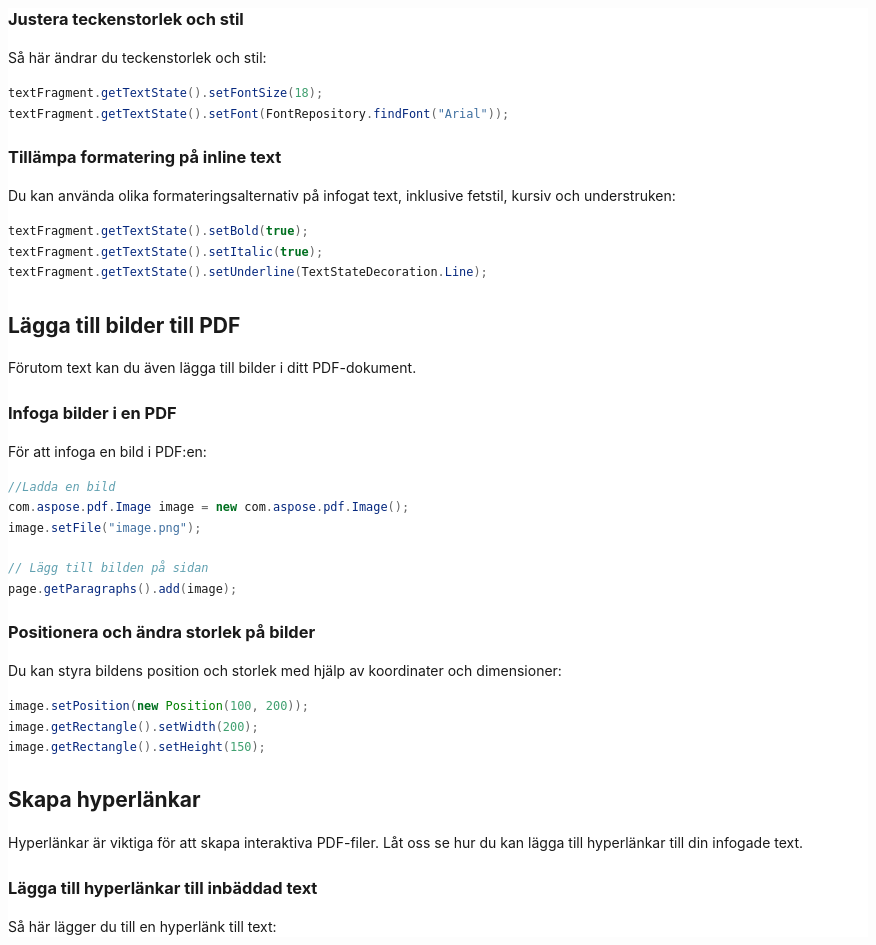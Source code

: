 ### Justera teckenstorlek och stil

Så här ändrar du teckenstorlek och stil:

```java
textFragment.getTextState().setFontSize(18);
textFragment.getTextState().setFont(FontRepository.findFont("Arial"));
```

### Tillämpa formatering på inline text

Du kan använda olika formateringsalternativ på infogat text, inklusive fetstil, kursiv och understruken:

```java
textFragment.getTextState().setBold(true);
textFragment.getTextState().setItalic(true);
textFragment.getTextState().setUnderline(TextStateDecoration.Line);
```

## Lägga till bilder till PDF

Förutom text kan du även lägga till bilder i ditt PDF-dokument.

### Infoga bilder i en PDF

För att infoga en bild i PDF:en:

```java
//Ladda en bild
com.aspose.pdf.Image image = new com.aspose.pdf.Image();
image.setFile("image.png");

// Lägg till bilden på sidan
page.getParagraphs().add(image);
```

### Positionera och ändra storlek på bilder

Du kan styra bildens position och storlek med hjälp av koordinater och dimensioner:

```java
image.setPosition(new Position(100, 200));
image.getRectangle().setWidth(200);
image.getRectangle().setHeight(150);
```

## Skapa hyperlänkar

Hyperlänkar är viktiga för att skapa interaktiva PDF-filer. Låt oss se hur du kan lägga till hyperlänkar till din infogade text.

### Lägga till hyperlänkar till inbäddad text

Så här lägger du till en hyperlänk till text:
